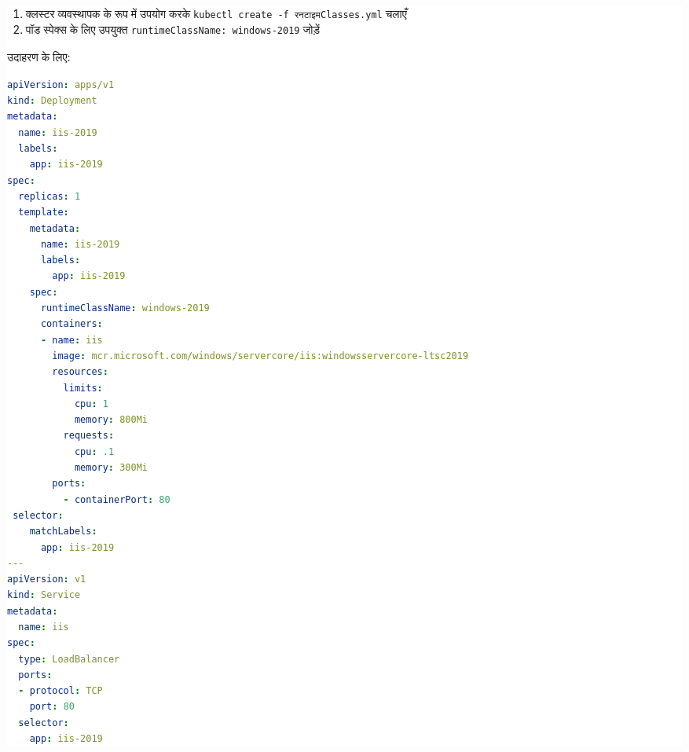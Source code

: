 1. क्लस्टर व्यवस्थापक के रूप में उपयोग करके `kubectl create -f रनटाइमClasses.yml` चलाएँ
1. पॉड स्पेक्स के लिए उपयुक्त `runtimeClassName: windows-2019` जोड़ें

उदाहरण के लिए:

```yaml
apiVersion: apps/v1
kind: Deployment
metadata:
  name: iis-2019
  labels:
    app: iis-2019
spec:
  replicas: 1
  template:
    metadata:
      name: iis-2019
      labels:
        app: iis-2019
    spec:
      runtimeClassName: windows-2019
      containers:
      - name: iis
        image: mcr.microsoft.com/windows/servercore/iis:windowsservercore-ltsc2019
        resources:
          limits:
            cpu: 1
            memory: 800Mi
          requests:
            cpu: .1
            memory: 300Mi
        ports:
          - containerPort: 80
 selector:
    matchLabels:
      app: iis-2019
---
apiVersion: v1
kind: Service
metadata:
  name: iis
spec:
  type: LoadBalancer
  ports:
  - protocol: TCP
    port: 80
  selector:
    app: iis-2019
```




[RuntimeClass]: https://kubernetes.io/docs/concepts/containers/runtime-class/
